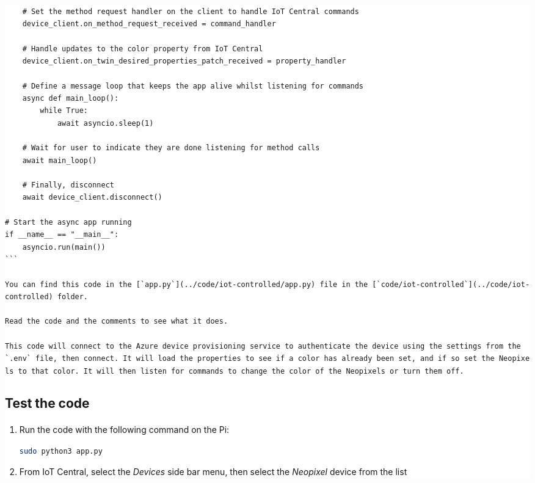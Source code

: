         # Set the method request handler on the client to handle IoT Central commands
        device_client.on_method_request_received = command_handler

        # Handle updates to the color property from IoT Central
        device_client.on_twin_desired_properties_patch_received = property_handler

        # Define a message loop that keeps the app alive whilst listening for commands
        async def main_loop():
            while True:
                await asyncio.sleep(1)

        # Wait for user to indicate they are done listening for method calls
        await main_loop()

        # Finally, disconnect
        await device_client.disconnect()

    # Start the async app running
    if __name__ == "__main__":
        asyncio.run(main())
    ```

    You can find this code in the [`app.py`](../code/iot-controlled/app.py) file in the [`code/iot-controlled`](../code/iot-controlled) folder.

    Read the code and the comments to see what it does.

    This code will connect to the Azure device provisioning service to authenticate the device using the settings from the `.env` file, then connect. It will load the properties to see if a color has already been set, and if so set the Neopixels to that color. It will then listen for commands to change the color of the Neopixels or turn them off.

## Test the code

1. Run the code with the following command on the Pi:

    ```sh
    sudo python3 app.py
    ```

1. From IoT Central, select the *Devices* side bar menu, then select the *Neopixel* device from the list
